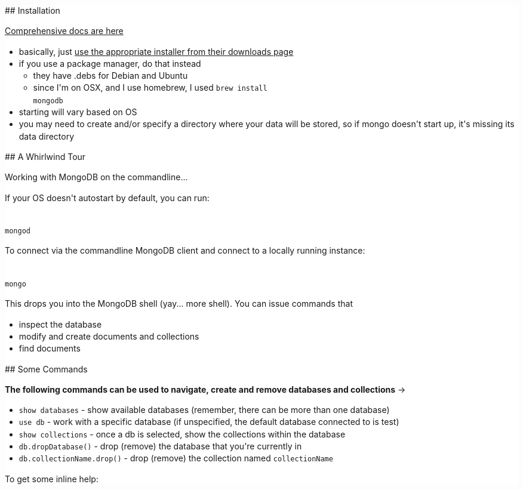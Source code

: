 </section>

<section markdown="block">
## Installation

[Comprehensive docs are here](http://docs.mongodb.org/manual/installation/)

* basically, just [use the appropriate installer from their downloads page](http://www.mongodb.org/downloads)
* if you use a package manager, do that instead 
	* they have .debs for Debian and Ubuntu
	* since I'm on OSX, and I use homebrew, I used <code>brew install mongodb</code>
* starting will vary based on OS
* you may need to create and/or specify a directory where your data will be stored, so if mongo doesn't start up, it's missing its data directory
</section>	

<section markdown="block">
## A Whirlwind Tour

Working with MongoDB on the commandline...

If your OS doesn't autostart by default, you can run:

<pre><code data-trim contenteditable>
mongod
</code></pre>

To connect via the commandline MongoDB client and connect to a locally running instance:

<pre><code data-trim contenteditable>
mongo
</code></pre>

This drops you into the MongoDB shell (yay... more shell). You can issue commands that

* inspect the database
* modify and create documents and collections
* find documents
</section>

<section markdown="block">
## Some Commands

__The following commands can be used to navigate, create and remove databases and collections__ &rarr;

* `show databases` - show available databases (remember, there can be more than one database)
* `use db` - work with a specific database (if unspecified, the default database connected to is test)
* `show collections` - once a db is selected, show the collections within the database
* `db.dropDatabase()` - drop (remove) the database that you're currently in
* `db.collectionName.drop()` - drop (remove) the collection named `collectionName`

To get some inline help:
